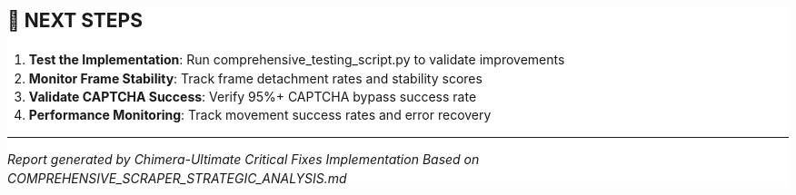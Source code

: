 
## 🚀 NEXT STEPS

1. **Test the Implementation**: Run comprehensive_testing_script.py to validate improvements
2. **Monitor Frame Stability**: Track frame detachment rates and stability scores
3. **Validate CAPTCHA Success**: Verify 95%+ CAPTCHA bypass success rate
4. **Performance Monitoring**: Track movement success rates and error recovery

---
*Report generated by Chimera-Ultimate Critical Fixes Implementation*
*Based on COMPREHENSIVE_SCRAPER_STRATEGIC_ANALYSIS.md*
